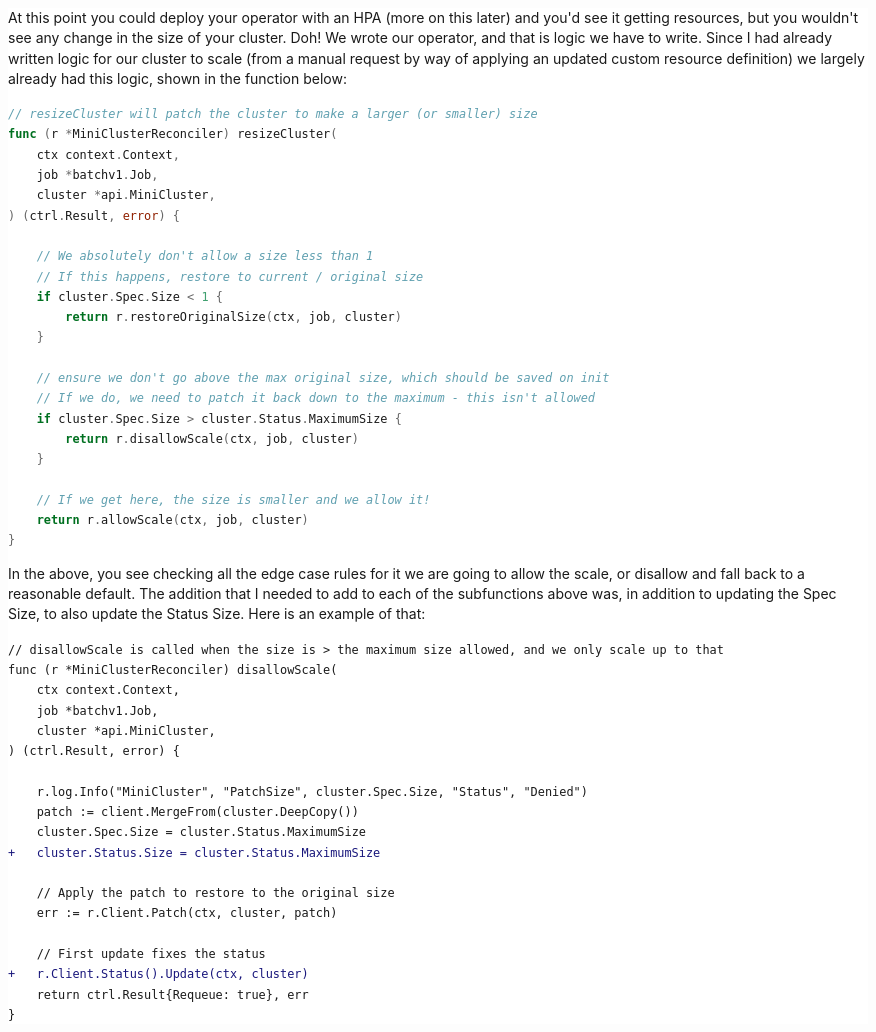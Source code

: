 At this point you could deploy your operator with an HPA (more on this later) and you'd see it getting resources, but you
wouldn't see any change in the size of your cluster. Doh! We wrote our operator, and that is logic we have to write.
Since I had already written logic for our cluster to scale (from a manual request by way of applying an updated custom resource definition)
we largely already had this logic, shown in the function below:

```go
// resizeCluster will patch the cluster to make a larger (or smaller) size
func (r *MiniClusterReconciler) resizeCluster(
	ctx context.Context,
	job *batchv1.Job,
	cluster *api.MiniCluster,
) (ctrl.Result, error) {

	// We absolutely don't allow a size less than 1
	// If this happens, restore to current / original size
	if cluster.Spec.Size < 1 {
		return r.restoreOriginalSize(ctx, job, cluster)
	}

	// ensure we don't go above the max original size, which should be saved on init
	// If we do, we need to patch it back down to the maximum - this isn't allowed
	if cluster.Spec.Size > cluster.Status.MaximumSize {
		return r.disallowScale(ctx, job, cluster)
	}

	// If we get here, the size is smaller and we allow it!
	return r.allowScale(ctx, job, cluster)
}
```

In the above, you see checking all the edge case rules for it we are going to allow
the scale, or disallow and fall back to a reasonable default. The addition that I needed to
add to each of the subfunctions above was, in addition to updating the Spec Size, to also
update the Status Size. Here is an example of that:


```diff
// disallowScale is called when the size is > the maximum size allowed, and we only scale up to that
func (r *MiniClusterReconciler) disallowScale(
	ctx context.Context,
	job *batchv1.Job,
	cluster *api.MiniCluster,
) (ctrl.Result, error) {

	r.log.Info("MiniCluster", "PatchSize", cluster.Spec.Size, "Status", "Denied")
	patch := client.MergeFrom(cluster.DeepCopy())
	cluster.Spec.Size = cluster.Status.MaximumSize
+	cluster.Status.Size = cluster.Status.MaximumSize

	// Apply the patch to restore to the original size
	err := r.Client.Patch(ctx, cluster, patch)

	// First update fixes the status
+	r.Client.Status().Update(ctx, cluster)
	return ctrl.Result{Requeue: true}, err
}
```
